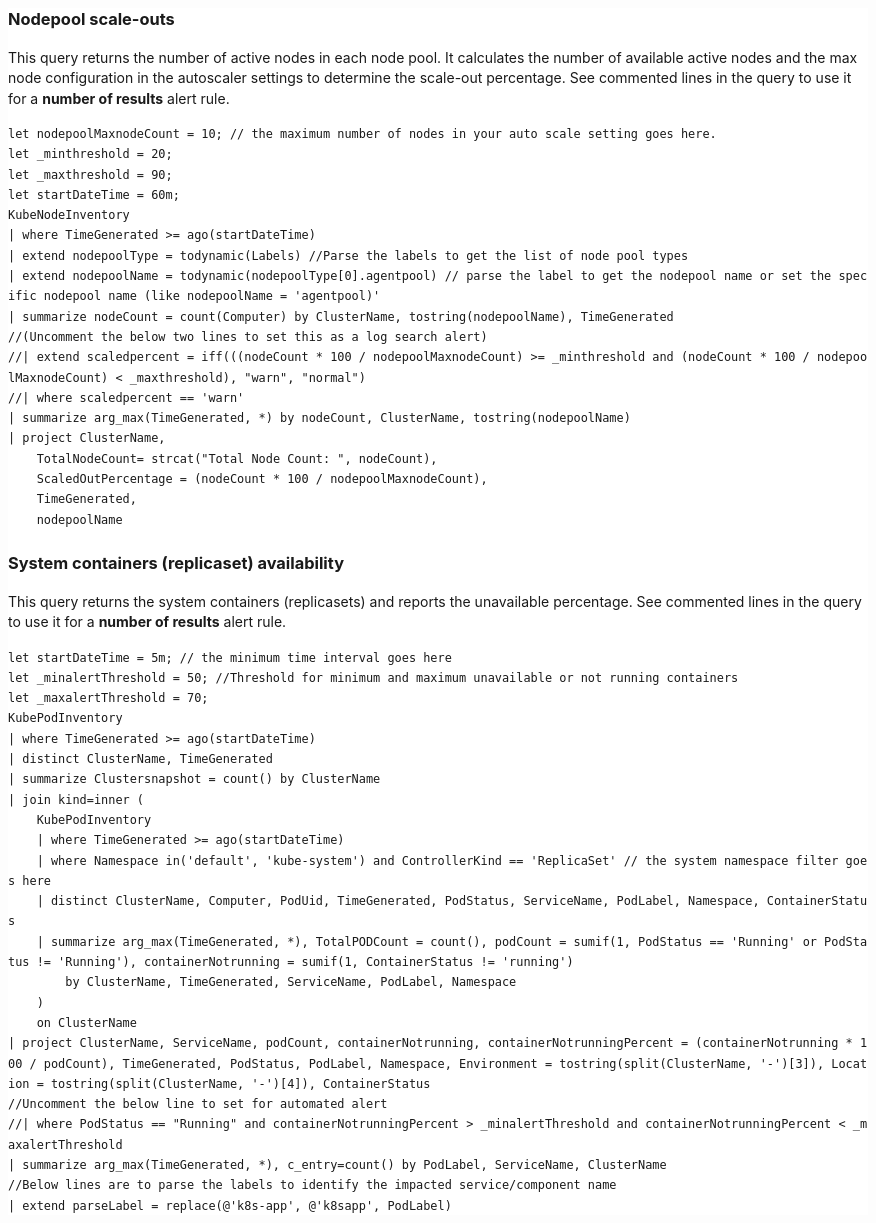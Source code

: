 ### Nodepool scale-outs

This query returns the number of active nodes in each node pool. It calculates the number of available active nodes and the max node configuration in the autoscaler settings to determine the scale-out percentage. See commented lines in the query to use it for a **number of results** alert rule.

```kusto
let nodepoolMaxnodeCount = 10; // the maximum number of nodes in your auto scale setting goes here.
let _minthreshold = 20;
let _maxthreshold = 90;
let startDateTime = 60m;
KubeNodeInventory
| where TimeGenerated >= ago(startDateTime)
| extend nodepoolType = todynamic(Labels) //Parse the labels to get the list of node pool types
| extend nodepoolName = todynamic(nodepoolType[0].agentpool) // parse the label to get the nodepool name or set the specific nodepool name (like nodepoolName = 'agentpool)'
| summarize nodeCount = count(Computer) by ClusterName, tostring(nodepoolName), TimeGenerated
//(Uncomment the below two lines to set this as a log search alert)
//| extend scaledpercent = iff(((nodeCount * 100 / nodepoolMaxnodeCount) >= _minthreshold and (nodeCount * 100 / nodepoolMaxnodeCount) < _maxthreshold), "warn", "normal")
//| where scaledpercent == 'warn'
| summarize arg_max(TimeGenerated, *) by nodeCount, ClusterName, tostring(nodepoolName)
| project ClusterName, 
    TotalNodeCount= strcat("Total Node Count: ", nodeCount),
    ScaledOutPercentage = (nodeCount * 100 / nodepoolMaxnodeCount),  
    TimeGenerated, 
    nodepoolName
```

### System containers (replicaset) availability

This query returns the system containers (replicasets) and reports the unavailable percentage. See commented lines in the query to use it for a **number of results** alert rule.

```kusto
let startDateTime = 5m; // the minimum time interval goes here
let _minalertThreshold = 50; //Threshold for minimum and maximum unavailable or not running containers
let _maxalertThreshold = 70;
KubePodInventory
| where TimeGenerated >= ago(startDateTime)
| distinct ClusterName, TimeGenerated
| summarize Clustersnapshot = count() by ClusterName
| join kind=inner (
    KubePodInventory
    | where TimeGenerated >= ago(startDateTime)
    | where Namespace in('default', 'kube-system') and ControllerKind == 'ReplicaSet' // the system namespace filter goes here
    | distinct ClusterName, Computer, PodUid, TimeGenerated, PodStatus, ServiceName, PodLabel, Namespace, ContainerStatus
    | summarize arg_max(TimeGenerated, *), TotalPODCount = count(), podCount = sumif(1, PodStatus == 'Running' or PodStatus != 'Running'), containerNotrunning = sumif(1, ContainerStatus != 'running')
        by ClusterName, TimeGenerated, ServiceName, PodLabel, Namespace
    )
    on ClusterName
| project ClusterName, ServiceName, podCount, containerNotrunning, containerNotrunningPercent = (containerNotrunning * 100 / podCount), TimeGenerated, PodStatus, PodLabel, Namespace, Environment = tostring(split(ClusterName, '-')[3]), Location = tostring(split(ClusterName, '-')[4]), ContainerStatus
//Uncomment the below line to set for automated alert
//| where PodStatus == "Running" and containerNotrunningPercent > _minalertThreshold and containerNotrunningPercent < _maxalertThreshold
| summarize arg_max(TimeGenerated, *), c_entry=count() by PodLabel, ServiceName, ClusterName
//Below lines are to parse the labels to identify the impacted service/component name
| extend parseLabel = replace(@'k8s-app', @'k8sapp', PodLabel)
```